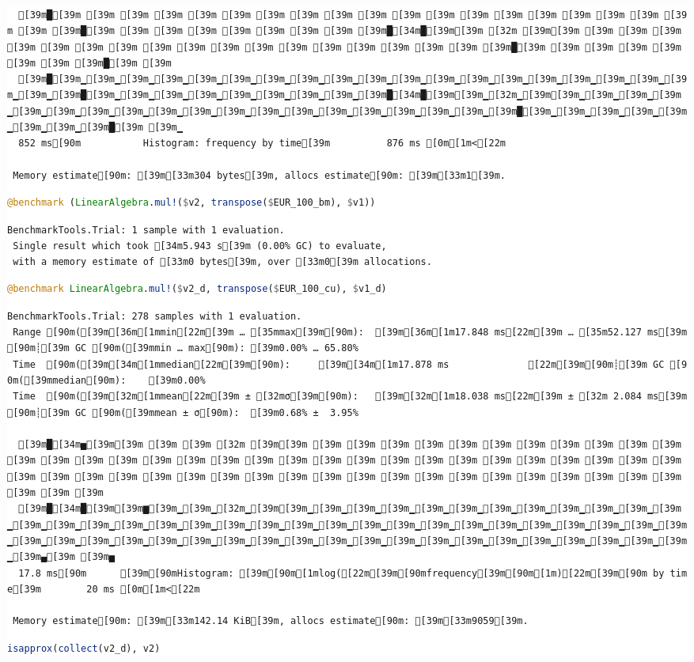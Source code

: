       [39m█[39m [39m [39m [39m [39m [39m [39m [39m [39m [39m [39m [39m [39m [39m [39m [39m [39m [39m [39m [39m [39m█[39m [39m [39m [39m [39m [39m [39m [39m [39m█[34m█[39m[39m [32m [39m[39m [39m [39m [39m [39m [39m [39m [39m [39m [39m [39m [39m [39m [39m [39m [39m [39m [39m [39m█[39m [39m [39m [39m [39m [39m [39m [39m█[39m [39m 
      [39m█[39m▁[39m▁[39m▁[39m▁[39m▁[39m▁[39m▁[39m▁[39m▁[39m▁[39m▁[39m▁[39m▁[39m▁[39m▁[39m▁[39m▁[39m▁[39m▁[39m▁[39m█[39m▁[39m▁[39m▁[39m▁[39m▁[39m▁[39m▁[39m▁[39m█[34m█[39m[39m▁[32m▁[39m[39m▁[39m▁[39m▁[39m▁[39m▁[39m▁[39m▁[39m▁[39m▁[39m▁[39m▁[39m▁[39m▁[39m▁[39m▁[39m▁[39m▁[39m▁[39m█[39m▁[39m▁[39m▁[39m▁[39m▁[39m▁[39m▁[39m█[39m [39m▁
      852 ms[90m           Histogram: frequency by time[39m          876 ms [0m[1m<[22m
    
     Memory estimate[90m: [39m[33m304 bytes[39m, allocs estimate[90m: [39m[33m1[39m.




```julia
@benchmark (LinearAlgebra.mul!($v2, transpose($EUR_100_bm), $v1))
```




    BenchmarkTools.Trial: 1 sample with 1 evaluation.
     Single result which took [34m5.943 s[39m (0.00% GC) to evaluate,
     with a memory estimate of [33m0 bytes[39m, over [33m0[39m allocations.




```julia
@benchmark LinearAlgebra.mul!($v2_d, transpose($EUR_100_cu), $v1_d)
```




    BenchmarkTools.Trial: 278 samples with 1 evaluation.
     Range [90m([39m[36m[1mmin[22m[39m … [35mmax[39m[90m):  [39m[36m[1m17.848 ms[22m[39m … [35m52.127 ms[39m  [90m┊[39m GC [90m([39mmin … max[90m): [39m0.00% … 65.80%
     Time  [90m([39m[34m[1mmedian[22m[39m[90m):     [39m[34m[1m17.878 ms              [22m[39m[90m┊[39m GC [90m([39mmedian[90m):    [39m0.00%
     Time  [90m([39m[32m[1mmean[22m[39m ± [32mσ[39m[90m):   [39m[32m[1m18.038 ms[22m[39m ± [32m 2.084 ms[39m  [90m┊[39m GC [90m([39mmean ± σ[90m):  [39m0.68% ±  3.95%
    
      [39m█[34m▅[39m[39m [39m [39m [32m [39m[39m [39m [39m [39m [39m [39m [39m [39m [39m [39m [39m [39m [39m [39m [39m [39m [39m [39m [39m [39m [39m [39m [39m [39m [39m [39m [39m [39m [39m [39m [39m [39m [39m [39m [39m [39m [39m [39m [39m [39m [39m [39m [39m [39m [39m [39m [39m [39m [39m [39m [39m [39m [39m [39m [39m 
      [39m█[34m█[39m[39m▆[39m▁[39m▁[32m▁[39m[39m▁[39m▁[39m▁[39m▁[39m▁[39m▁[39m▁[39m▁[39m▁[39m▁[39m▁[39m▁[39m▁[39m▁[39m▁[39m▁[39m▁[39m▁[39m▁[39m▁[39m▁[39m▁[39m▁[39m▁[39m▁[39m▁[39m▁[39m▁[39m▁[39m▁[39m▁[39m▁[39m▁[39m▁[39m▁[39m▁[39m▁[39m▁[39m▁[39m▁[39m▁[39m▁[39m▁[39m▁[39m▁[39m▁[39m▁[39m▁[39m▁[39m▁[39m▁[39m▁[39m▄[39m [39m▅
      17.8 ms[90m      [39m[90mHistogram: [39m[90m[1mlog([22m[39m[90mfrequency[39m[90m[1m)[22m[39m[90m by time[39m        20 ms [0m[1m<[22m
    
     Memory estimate[90m: [39m[33m142.14 KiB[39m, allocs estimate[90m: [39m[33m9059[39m.




```julia
isapprox(collect(v2_d), v2)
```
